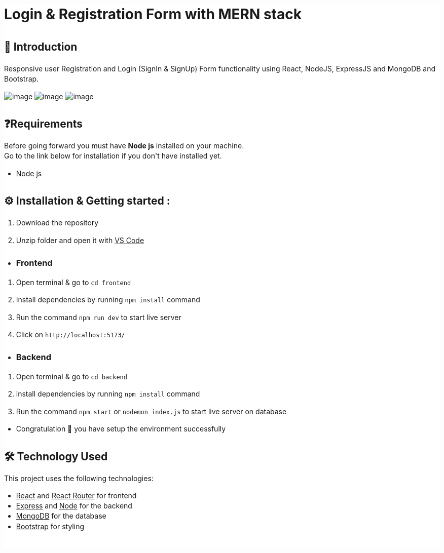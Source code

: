 # Login & Registration Form with MERN stack

## 👋 Introduction

Responsive user Registration and Login (SignIn & SignUp) Form functionality using React, NodeJS, ExpressJS and MongoDB and Bootstrap.

<img width="955" alt="image" src="https://github.com/JDBhogate/Registration_Login_Form_MERN_Stack-main/assets/129050974/f61e4728-a1fe-4d23-8ad7-7da1ce75d6c8">

<img width="953" alt="image" src="https://github.com/JDBhogate/Registration_Login_Form_MERN_Stack-main/assets/129050974/43048d6a-e381-4c19-bd2c-8792f2b7a1b2">

<img width="953" alt="image" src="https://github.com/JDBhogate/Registration_Login_Form_MERN_Stack-main/assets/129050974/f6d52443-ac33-4b60-9f5f-3cc08e8918f8">


## ❓Requirements

Before going forward you must have **Node js** installed on your machine.  
Go to the link below for installation if you don't have installed yet.

- [Node js](https://nodejs.org/en/download)


## ⚙️ Installation & Getting started :

1. Download the repository

2. Unzip folder and open it with [VS Code](https://code.visualstudio.com/)

- <h3> Frontend

1. Open terminal & go to `cd frontend`

2. Install dependencies by running `npm install` command

3. Run the command `npm run dev` to start live server

4. Click on `http://localhost:5173/`

- <h3>Backend

1. Open terminal & go to `cd backend` 

2. install dependencies by running `npm install` command

3. Run the command `npm start` or `nodemon index.js` to start live server on database


- Congratulation 🎉 you have setup the environment successfully



## 🛠️ Technology Used

This project uses the following technologies:

- [React](https://reactjs.org) and [React Router](https://reacttraining.com/react-router/) for frontend
- [Express](http://expressjs.com/) and [Node](https://nodejs.org/en/) for the backend
- [MongoDB](https://www.mongodb.com/) for the database
- [Bootstrap](https://getbootstrap.com/) for styling

<br/>
